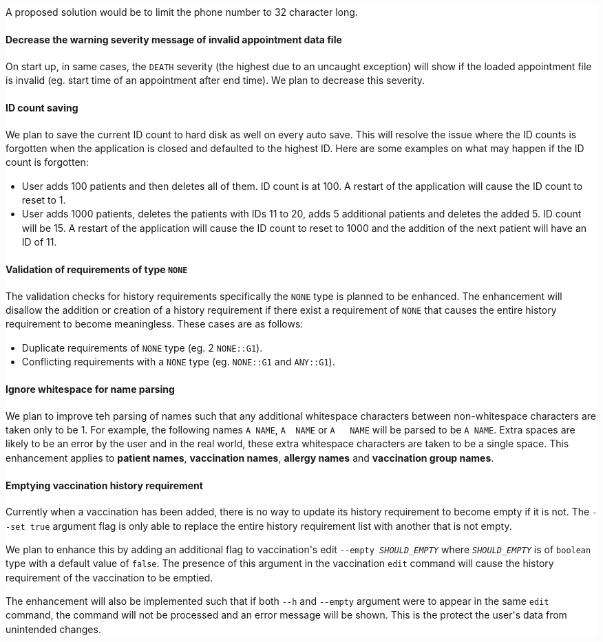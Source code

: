 A proposed solution would be to limit the phone number to 32 character long.

#### Decrease the warning severity message of invalid appointment data file

On start up, in same cases, the `DEATH` severity (the highest due to an uncaught exception) will show if the loaded appointment file is invalid (eg. start time of an appointment after end time). We plan to decrease this severity.

#### ID count saving

We plan to save the current ID count to hard disk as well on every auto save. This will resolve the issue where the ID counts is forgotten when the application is closed and defaulted to the highest ID. Here are some examples on what may happen if the ID count is forgotten:

* User adds 100 patients and then deletes all of them. ID count is at 100. A restart of the application will cause the ID count to reset to 1.
* User adds 1000 patients, deletes the patients with IDs 11 to 20, adds 5 additional patients and deletes the added 5. ID count will be 15. A restart of the application will cause the ID count to reset to 1000 and the addition of the next patient will have an ID of 11.

#### Validation of requirements of type `NONE`

The validation checks for history requirements specifically the `NONE` type is planned to be enhanced. The enhancement will disallow the addition or creation of a history requirement if there exist a requirement of `NONE` that causes the entire history requirement to become meaningless. These cases are as follows:

* Duplicate requirements of `NONE` type (eg. 2 `NONE::G1`).
* Conflicting requirements with a `NONE` type (eg. `NONE::G1` and `ANY::G1`).

#### Ignore whitespace for name parsing

We plan to improve teh parsing of names such that any additional whitespace characters between non-whitespace characters are taken only to be 1. For example, the following names `A NAME`, `A  NAME` or `A   NAME` will be parsed to be `A NAME`. Extra spaces are likely to be an error by the user and in the real world, these extra whitespace characters are taken to be a single space. This enhancement applies to **patient names**, **vaccination names**, **allergy names** and **vaccination group names**.

#### Emptying vaccination history requirement

Currently when a vaccination has been added, there is no way to update its history requirement to become empty if it is not. The `--set true` argument flag is only able to replace the entire history requirement list with another that is not empty.

We plan to enhance this by adding an additional flag to vaccination's edit <code>--empty <var>SHOULD_EMPTY</var></code> where <code><var>SHOULD_EMPTY</var></code> is of `boolean` type with a default value of `false`. The presence of this argument in the vaccination `edit` command will cause the history requirement of the vaccination to be emptied.

The enhancement will also be implemented such that if both `--h` and `--empty` argument were to appear in the same `edit` command, the command will not be processed and an error message will be shown. This is the protect the user's data from unintended changes.
